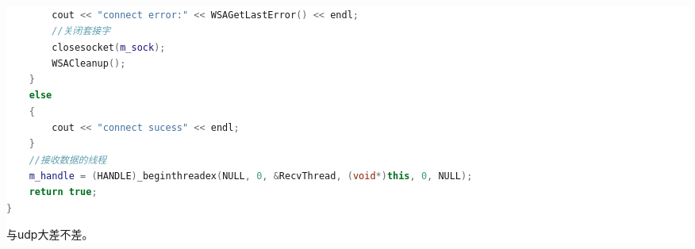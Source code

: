 ```c++
		cout << "connect error:" << WSAGetLastError() << endl;
		//关闭套接字
		closesocket(m_sock);
		WSACleanup();
	}
	else
	{
		cout << "connect sucess" << endl;
	}
	//接收数据的线程
	m_handle = (HANDLE)_beginthreadex(NULL, 0, &RecvThread, (void*)this, 0, NULL);
	return true;
}
```

与udp大差不差。





